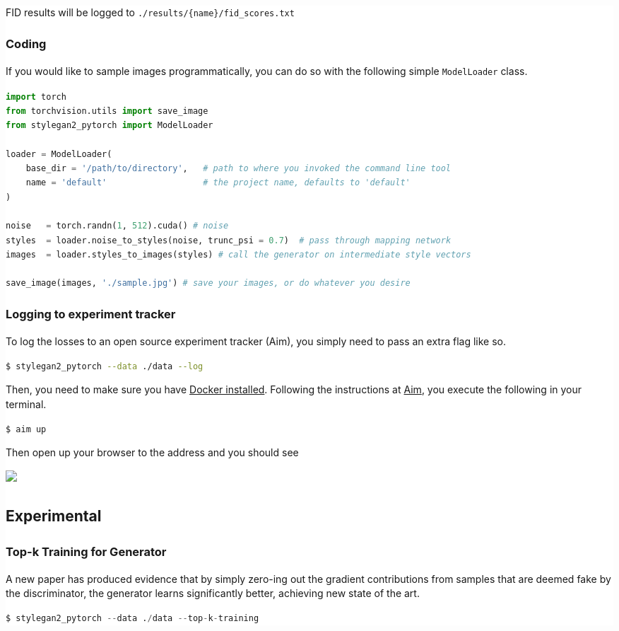 FID results will be logged to `./results/{name}/fid_scores.txt`

### Coding

If you would like to sample images programmatically, you can do so with the following simple `ModelLoader` class.

```python
import torch
from torchvision.utils import save_image
from stylegan2_pytorch import ModelLoader

loader = ModelLoader(
    base_dir = '/path/to/directory',   # path to where you invoked the command line tool
    name = 'default'                   # the project name, defaults to 'default'
)

noise   = torch.randn(1, 512).cuda() # noise
styles  = loader.noise_to_styles(noise, trunc_psi = 0.7)  # pass through mapping network
images  = loader.styles_to_images(styles) # call the generator on intermediate style vectors

save_image(images, './sample.jpg') # save your images, or do whatever you desire
```

### Logging to experiment tracker

To log the losses to an open source experiment tracker (Aim), you simply need to pass an extra flag like so.

```bash
$ stylegan2_pytorch --data ./data --log
```

Then, you need to make sure you have <a href="https://docs.docker.com/get-docker/">Docker installed</a>. Following the instructions at <a href="https://github.com/aimhubio/aim">Aim</a>, you execute the following in your terminal.

```bash
$ aim up
```

Then open up your browser to the address and you should see

<img src="./images/aim.png" width="600px"></img>


## Experimental

### Top-k Training for Generator

A new paper has produced evidence that by simply zero-ing out the gradient contributions from samples that are deemed fake by the discriminator, the generator learns significantly better, achieving new state of the art.

```python
$ stylegan2_pytorch --data ./data --top-k-training
```

